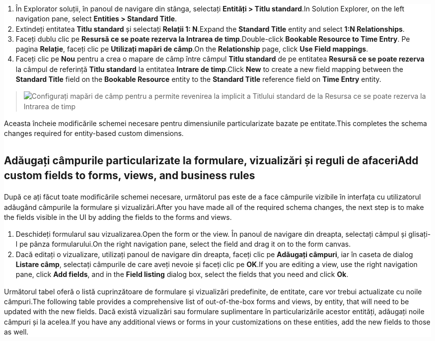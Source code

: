 1. <span data-ttu-id="f9022-176">În Explorator soluții, în panoul de navigare din stânga, selectați **Entități > Titlu standard**.</span><span class="sxs-lookup"><span data-stu-id="f9022-176">In Solution Explorer, on the left navigation pane, select **Entities > Standard Title**.</span></span>
2. <span data-ttu-id="f9022-177">Extindeți entitatea **Titlu standard** și selectați **Relații 1: N**.</span><span class="sxs-lookup"><span data-stu-id="f9022-177">Expand the **Standard Title** entity and select **1:N Relationships**.</span></span>
3. <span data-ttu-id="f9022-178">Faceți dublu clic pe **Resursă ce se poate rezerva la Intrarea de timp**.</span><span class="sxs-lookup"><span data-stu-id="f9022-178">Double-click **Bookable Resource to Time Entry**.</span></span> <span data-ttu-id="f9022-179">Pe pagina **Relație**, faceți clic pe **Utilizați mapări de câmp**.</span><span class="sxs-lookup"><span data-stu-id="f9022-179">On the **Relationship** page, click **Use Field mappings**.</span></span> 
4. <span data-ttu-id="f9022-180">Faceți clic pe **Nou** pentru a crea o mapare de câmp între câmpul **Titlu standard** de pe entitatea **Resursă ce se poate rezerva** la câmpul de referință **Titlu standard** la entitatea **Intrare de timp**.</span><span class="sxs-lookup"><span data-stu-id="f9022-180">Click **New** to create a new field mapping between the **Standard Title** field on the **Bookable Resource** entity to the **Standard Title** reference field on **Time Entry** entity.</span></span> 

> ![Configurați mapări de câmp pentru a permite revenirea la implicit a Titlului standard de la Resursa ce se poate rezerva la Intrarea de timp](media/ST-Mapping2.png)


<span data-ttu-id="f9022-182">Aceasta încheie modificările schemei necesare pentru dimensiunile particularizate bazate pe entitate.</span><span class="sxs-lookup"><span data-stu-id="f9022-182">This completes the schema changes required for entity-based custom dimensions.</span></span>

##  <a name="add-custom-fields-to-forms-views-and-business-rules"></a><span data-ttu-id="f9022-183">Adăugați câmpurile particularizate la formulare, vizualizări și reguli de afaceri</span><span class="sxs-lookup"><span data-stu-id="f9022-183">Add custom fields to forms, views, and business rules</span></span>

<span data-ttu-id="f9022-184">După ce ați făcut toate modificările schemei necesare, următorul pas este de a face câmpurile vizibile în interfața cu utilizatorul adăugând câmpurile la formulare și vizualizări.</span><span class="sxs-lookup"><span data-stu-id="f9022-184">After you have made all of the required schema changes, the next step is to make the fields visible in the UI by adding the fields to the forms and views.</span></span>

1. <span data-ttu-id="f9022-185">Deschideți formularul sau vizualizarea.</span><span class="sxs-lookup"><span data-stu-id="f9022-185">Open the form or the view.</span></span> <span data-ttu-id="f9022-186">În panoul de navigare din dreapta, selectați câmpul și glisați-l pe pânza formularului.</span><span class="sxs-lookup"><span data-stu-id="f9022-186">On the right navigation pane, select the field and drag it on to the form canvas.</span></span> 
2. <span data-ttu-id="f9022-187">Dacă editați o vizualizare, utilizați panoul de navigare din dreapta, faceți clic pe **Adăugați câmpuri**, iar în caseta de dialog **Listare câmp**, selectați câmpurile de care aveți nevoie și faceți clic pe **OK**.</span><span class="sxs-lookup"><span data-stu-id="f9022-187">If you are editing a view, use the right navigation pane, click **Add fields**, and in the **Field listing** dialog box, select the fields that you need and click **Ok**.</span></span>

<span data-ttu-id="f9022-188">Următorul tabel oferă o listă cuprinzătoare de formulare și vizualizări predefinite, de entitate, care vor trebui actualizate cu noile câmpuri.</span><span class="sxs-lookup"><span data-stu-id="f9022-188">The following table provides a comprehensive list of out-of-the-box forms and views, by entity, that will need to be updated with the new fields.</span></span> <span data-ttu-id="f9022-189">Dacă există vizualizări sau formulare suplimentare în particularizările acestor entități, adăugați noile câmpuri și la acelea.</span><span class="sxs-lookup"><span data-stu-id="f9022-189">If you have any additional views or forms in your customizations on these entities, add the new fields to those as well.</span></span>
